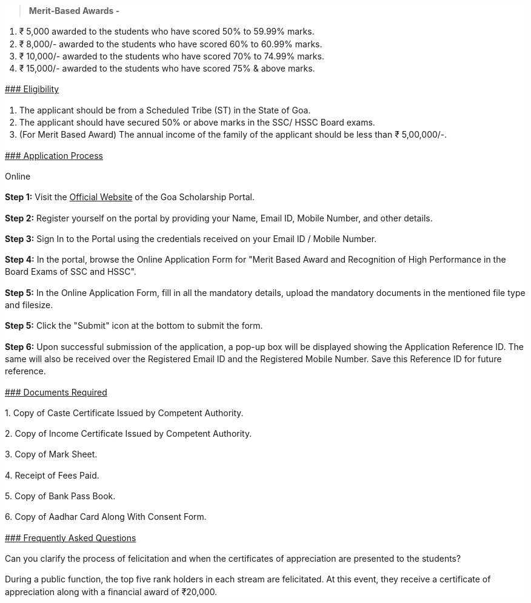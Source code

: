 ﻿

> **Merit-Based Awards -**

1.  ₹ 5,000 awarded to the students who have scored 50% to 59.99% marks.
2.  ₹ 8,000/- awarded to the students who have scored 60% to 60.99% marks.
3.  ₹ 10,000/- awarded to the students who have scored 70% to 74.99% marks.
4.  ₹ 15,000/- awarded to the students who have scored 75% & above marks.

[### Eligibility](https://www.myscheme.gov.in/schemes/mbarhpbe#eligibility)

1.  The applicant should be from a Scheduled Tribe (ST) in the State of Goa.
2.  The applicant should have secured 50% or above marks in the SSC/ HSSC Board exams.
3.  (For Merit Based Award) The annual income of the family of the applicant should be less than ₹ 5,00,000/-.

[### Application Process](https://www.myscheme.gov.in/schemes/mbarhpbe#application-process)

Online

**Step 1:** Visit the [Official Website](http://schemesdtw.goa.gov.in/) of the Goa Scholarship Portal.

**Step 2:** Register yourself on the portal by providing your Name, Email ID, Mobile Number, and other details.

**Step 3:** Sign In to the Portal using the credentials received on your Email ID / Mobile Number.

**Step 4:** In the portal, browse the Online Application Form for "Merit Based Award and Recognition of High Performance in the Board Exams of SSC and HSSC".

**Step 5:** In the Online Application Form, fill in all the mandatory details, upload the mandatory documents in the mentioned file type and filesize.

**Step 5:** Click the "Submit" icon at the bottom to submit the form.

**Step 6:** Upon successful submission of the application, a pop-up box will be displayed showing the Application Reference ID. The same will also be received over the Registered Email ID and the Registered Mobile Number. Save this Reference ID for future reference.

[### Documents Required](https://www.myscheme.gov.in/schemes/mbarhpbe#documents-required)

1\. Copy of Caste Certificate Issued by Competent Authority.

2\. Copy of Income Certificate Issued by Competent Authority.

3\. Copy of Mark Sheet.

4\. Receipt of Fees Paid.

5\. Copy of Bank Pass Book.

6\. Copy of Aadhar Card Along With Consent Form.

[### Frequently Asked Questions](https://www.myscheme.gov.in/schemes/mbarhpbe#faqs)

Can you clarify the process of felicitation and when the certificates of appreciation are presented to the students?

During a public function, the top five rank holders in each stream are felicitated. At this event, they receive a certificate of appreciation along with a financial award of ₹20,000.
